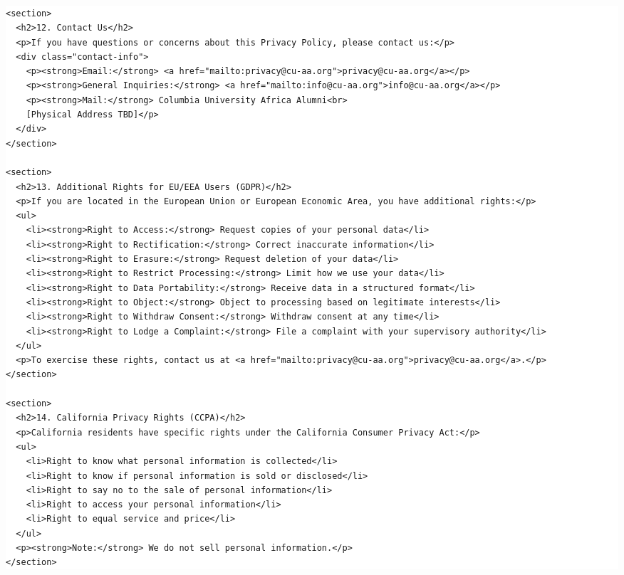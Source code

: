     <section>
      <h2>12. Contact Us</h2>
      <p>If you have questions or concerns about this Privacy Policy, please contact us:</p>
      <div class="contact-info">
        <p><strong>Email:</strong> <a href="mailto:privacy@cu-aa.org">privacy@cu-aa.org</a></p>
        <p><strong>General Inquiries:</strong> <a href="mailto:info@cu-aa.org">info@cu-aa.org</a></p>
        <p><strong>Mail:</strong> Columbia University Africa Alumni<br>
        [Physical Address TBD]</p>
      </div>
    </section>

    <section>
      <h2>13. Additional Rights for EU/EEA Users (GDPR)</h2>
      <p>If you are located in the European Union or European Economic Area, you have additional rights:</p>
      <ul>
        <li><strong>Right to Access:</strong> Request copies of your personal data</li>
        <li><strong>Right to Rectification:</strong> Correct inaccurate information</li>
        <li><strong>Right to Erasure:</strong> Request deletion of your data</li>
        <li><strong>Right to Restrict Processing:</strong> Limit how we use your data</li>
        <li><strong>Right to Data Portability:</strong> Receive data in a structured format</li>
        <li><strong>Right to Object:</strong> Object to processing based on legitimate interests</li>
        <li><strong>Right to Withdraw Consent:</strong> Withdraw consent at any time</li>
        <li><strong>Right to Lodge a Complaint:</strong> File a complaint with your supervisory authority</li>
      </ul>
      <p>To exercise these rights, contact us at <a href="mailto:privacy@cu-aa.org">privacy@cu-aa.org</a>.</p>
    </section>

    <section>
      <h2>14. California Privacy Rights (CCPA)</h2>
      <p>California residents have specific rights under the California Consumer Privacy Act:</p>
      <ul>
        <li>Right to know what personal information is collected</li>
        <li>Right to know if personal information is sold or disclosed</li>
        <li>Right to say no to the sale of personal information</li>
        <li>Right to access your personal information</li>
        <li>Right to equal service and price</li>
      </ul>
      <p><strong>Note:</strong> We do not sell personal information.</p>
    </section>
  </div>
</div>

<style>
.legal-page {
  max-width: 900px;
  margin: 3rem auto;
  padding: 0 1.5rem;
}

.legal-page h1 {
  color: var(--columbia-blue);
  margin-bottom: 0.5rem;
  font-size: 2.5rem;
}
